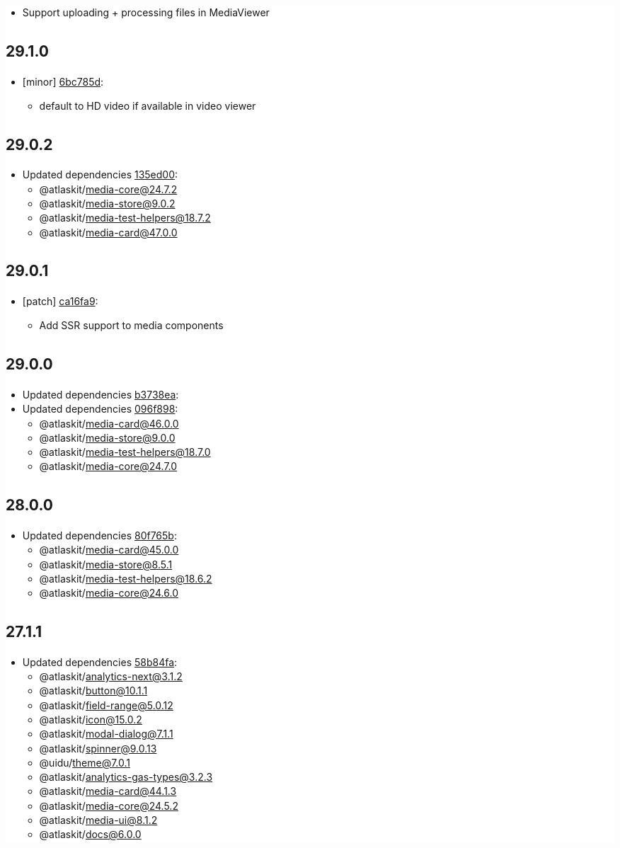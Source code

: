   - Support uploading + processing files in MediaViewer

## 29.1.0
- [minor] [6bc785d](https://bitbucket.org/atlassian/atlaskit-mk-2/commits/6bc785d):

  - default to HD video if available in video viewer

## 29.0.2
- Updated dependencies [135ed00](https://bitbucket.org/atlassian/atlaskit-mk-2/commits/135ed00):
  - @atlaskit/media-core@24.7.2
  - @atlaskit/media-store@9.0.2
  - @atlaskit/media-test-helpers@18.7.2
  - @atlaskit/media-card@47.0.0

## 29.0.1
- [patch] [ca16fa9](https://bitbucket.org/atlassian/atlaskit-mk-2/commits/ca16fa9):

  - Add SSR support to media components

## 29.0.0
- Updated dependencies [b3738ea](https://bitbucket.org/atlassian/atlaskit-mk-2/commits/b3738ea):
- Updated dependencies [096f898](https://bitbucket.org/atlassian/atlaskit-mk-2/commits/096f898):
  - @atlaskit/media-card@46.0.0
  - @atlaskit/media-store@9.0.0
  - @atlaskit/media-test-helpers@18.7.0
  - @atlaskit/media-core@24.7.0

## 28.0.0
- Updated dependencies [80f765b](https://bitbucket.org/atlassian/atlaskit-mk-2/commits/80f765b):
  - @atlaskit/media-card@45.0.0
  - @atlaskit/media-store@8.5.1
  - @atlaskit/media-test-helpers@18.6.2
  - @atlaskit/media-core@24.6.0

## 27.1.1
- Updated dependencies [58b84fa](https://bitbucket.org/atlassian/atlaskit-mk-2/commits/58b84fa):
  - @atlaskit/analytics-next@3.1.2
  - @atlaskit/button@10.1.1
  - @atlaskit/field-range@5.0.12
  - @atlaskit/icon@15.0.2
  - @atlaskit/modal-dialog@7.1.1
  - @atlaskit/spinner@9.0.13
  - @uidu/theme@7.0.1
  - @atlaskit/analytics-gas-types@3.2.3
  - @atlaskit/media-card@44.1.3
  - @atlaskit/media-core@24.5.2
  - @atlaskit/media-ui@8.1.2
  - @atlaskit/docs@6.0.0
